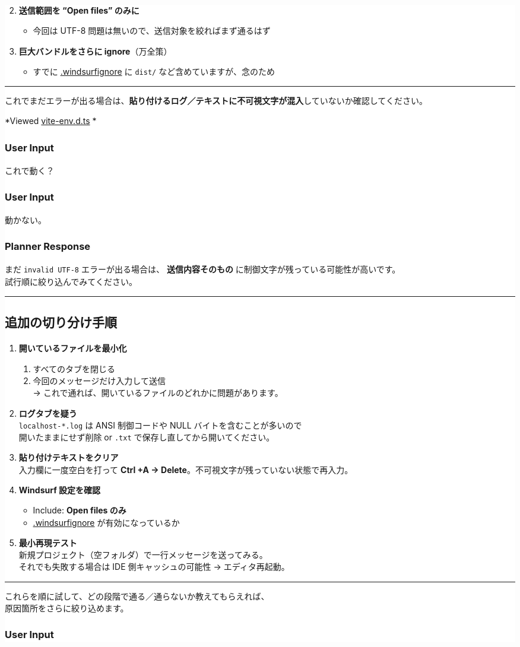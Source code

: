 2. **送信範囲を “Open files” のみに**  
   - 今回は UTF-8 問題は無いので、送信対象を絞ればまず通るはず

3. **巨大バンドルをさらに ignore**（万全策）  
   - すでに [.windsurfignore](cci:7://file:///Users/kosoto/k_kintai/.windsurfignore:0:0-0:0) に `dist/` など含めていますが、念のため

---

これでまだエラーが出る場合は、**貼り付けるログ／テキストに不可視文字が混入**していないか確認してください。

*Viewed [vite-env.d.ts](file:///Users/kosoto/k_kintai/src/vite-env.d.ts) *

### User Input

これで動く？

### User Input

動かない。

### Planner Response

まだ `invalid UTF-8` エラーが出る場合は、 **送信内容そのもの** に制御文字が残っている可能性が高いです。  
試行順に絞り込んでみてください。  

---

## 追加の切り分け手順

1. **開いているファイルを最小化**  
   1) すべてのタブを閉じる  
   2) 今回のメッセージだけ入力して送信  
   → これで通れば、開いているファイルのどれかに問題があります。

2. **ログタブを疑う**  
   `localhost-*.log` は ANSI 制御コードや NULL バイトを含むことが多いので  
   開いたままにせず削除 or `.txt` で保存し直してから開いてください。

3. **貼り付けテキストをクリア**  
   入力欄に一度空白を打って **Ctrl +A → Delete**。不可視文字が残っていない状態で再入力。

4. **Windsurf 設定を確認**  
   - Include: **Open files のみ**  
   - [.windsurfignore](cci:7://file:///Users/kosoto/k_kintai/.windsurfignore:0:0-0:0) が有効になっているか

5. **最小再現テスト**  
   新規プロジェクト（空フォルダ）で一行メッセージを送ってみる。  
   それでも失敗する場合は IDE 側キャッシュの可能性 → エディタ再起動。

---

これらを順に試して、どの段階で通る／通らないか教えてもらえれば、  
原因箇所をさらに絞り込めます。

### User Input
